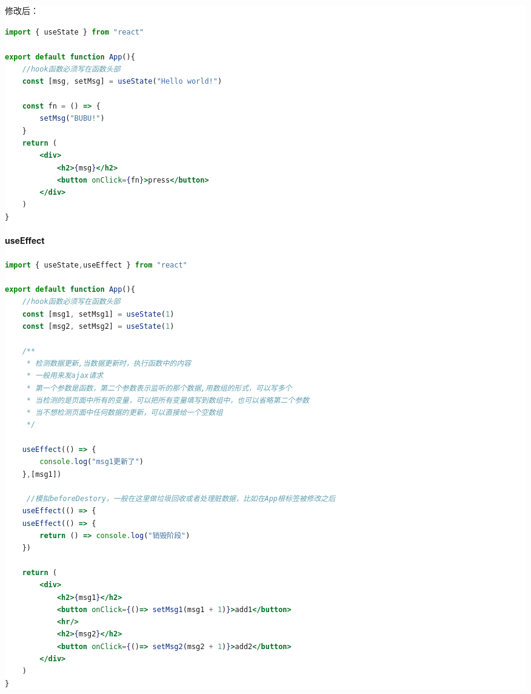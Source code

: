 修改后：

```jsx
import { useState } from "react"

export default function App(){
    //hook函数必须写在函数头部
    const [msg, setMsg] = useState("Hello world!")
    
    const fn = () => {
        setMsg("BUBU!")
    }
    return (
        <div>
            <h2>{msg}</h2>
            <button onClick={fn}>press</button>
        </div>
    )
}

```



#### useEffect

```jsx
import { useState,useEffect } from "react"

export default function App(){
    //hook函数必须写在函数头部
    const [msg1, setMsg1] = useState(1)
    const [msg2, setMsg2] = useState(1)

    /**
     * 检测数据更新,当数据更新时，执行函数中的内容
     * 一般用来发ajax请求
     * 第一个参数是函数，第二个参数表示监听的那个数据,用数组的形式，可以写多个
     * 当检测的是页面中所有的变量，可以把所有变量填写到数组中，也可以省略第二个参数
     * 当不想检测页面中任何数据的更新，可以直接给一个空数组
     */

    useEffect(() => {
        console.log("msg1更新了")
    },[msg1])
    
     //模拟beforeDestory，一般在这里做垃圾回收或者处理脏数据，比如在App根标签被修改之后
    useEffect(() => {
    useEffect(() => {
        return () => console.log("销毁阶段")
    })

    return (
        <div>
            <h2>{msg1}</h2>
            <button onClick={()=> setMsg1(msg1 + 1)}>add1</button>
            <hr/>
            <h2>{msg2}</h2>
            <button onClick={()=> setMsg2(msg2 + 1)}>add2</button>
        </div>
    )
}

```
